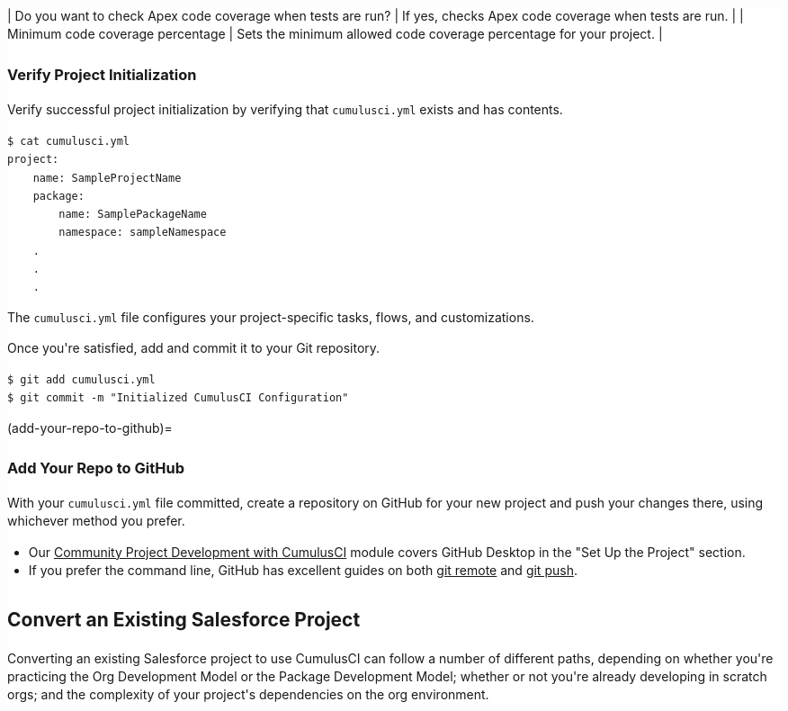 | Do you want to check Apex code coverage when tests are run?      | If yes, checks Apex code coverage when tests are run.                                                                                                                                                                                                                                                                |
| Minimum code coverage percentage                                 | Sets the minimum allowed code coverage percentage for your project.                                                                                                                                                                                                                                                  |

### Verify Project Initialization

Verify successful project initialization by verifying that
`cumulusci.yml` exists and has contents.

```console
$ cat cumulusci.yml
project:
    name: SampleProjectName
    package:
        name: SamplePackageName
        namespace: sampleNamespace
    .
    .
    .
```

The `cumulusci.yml` file configures your project-specific tasks, flows,
and customizations.

Once you're satisfied, add and commit it to your Git repository.

```console
$ git add cumulusci.yml
$ git commit -m "Initialized CumulusCI Configuration"
```

(add-your-repo-to-github)=
### Add Your Repo to GitHub

With your `cumulusci.yml` file committed, create a repository on GitHub
for your new project and push your changes there, using whichever method
you prefer.

-   Our [Community Project Development with
    CumulusCI](https://trailhead.salesforce.com/content/learn/modules/community-project-development-with-cumulusci?trail_id=build-applications-with-cumulusci)
    module covers GitHub Desktop in the "Set Up the Project" section.
-   If you prefer the command line, GitHub has excellent guides on both
    [git remote](https://github.com/git-guides/git-remote) and [git
    push](https://github.com/git-guides/git-push).

## Convert an Existing Salesforce Project

Converting an existing Salesforce project to use CumulusCI can follow a
number of different paths, depending on whether you're practicing the
Org Development Model or the Package Development Model; whether or not
you're already developing in scratch orgs; and the complexity of your
project's dependencies on the org environment.
